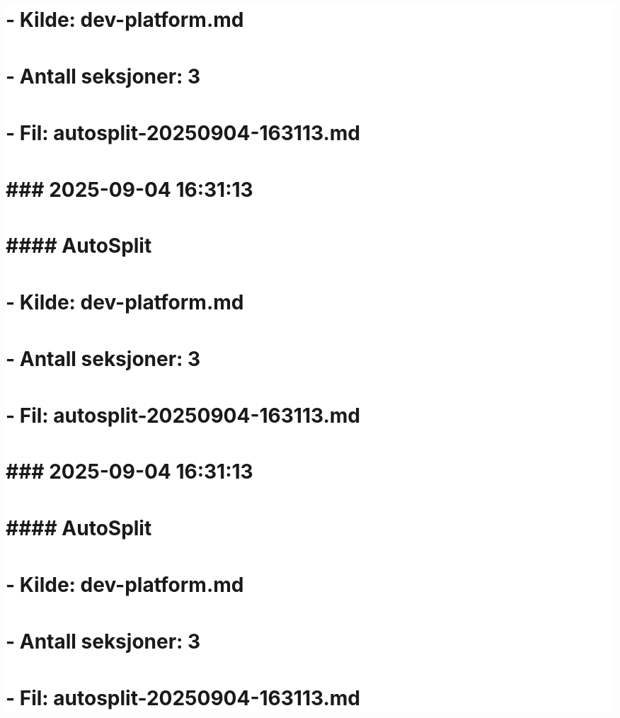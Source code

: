 # \- Kilde: dev-platform.md

# \- Antall seksjoner: 3

# \- Fil: autosplit-20250904-163113.md

#

#

#

#

# \### 2025-09-04 16:31:13

# \#### AutoSplit

# \- Kilde: dev-platform.md

# \- Antall seksjoner: 3

# \- Fil: autosplit-20250904-163113.md

#

#

#

#

# \### 2025-09-04 16:31:13

# \#### AutoSplit

# \- Kilde: dev-platform.md

# \- Antall seksjoner: 3

# \- Fil: autosplit-20250904-163113.md

